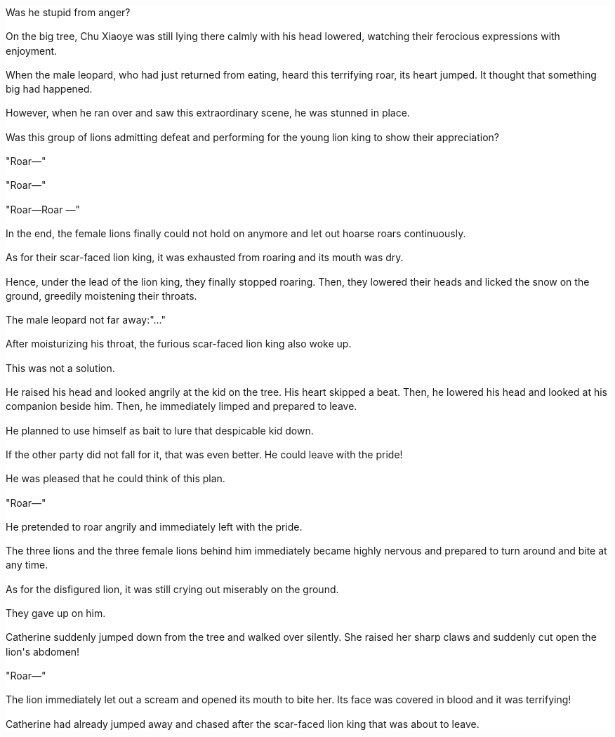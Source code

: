 Was he stupid from anger?

On the big tree, Chu Xiaoye was still lying there calmly with his head lowered, watching their ferocious expressions with enjoyment.

When the male leopard, who had just returned from eating, heard this terrifying roar, its heart jumped. It thought that something big had happened.

However, when he ran over and saw this extraordinary scene, he was stunned in place.

Was this group of lions admitting defeat and performing for the young lion king to show their appreciation?

"Roar—"

"Roar—"

"Roar—Roar —"

In the end, the female lions finally could not hold on anymore and let out hoarse roars continuously.

As for their scar-faced lion king, it was exhausted from roaring and its mouth was dry.

Hence, under the lead of the lion king, they finally stopped roaring. Then, they lowered their heads and licked the snow on the ground, greedily moistening their throats.

The male leopard not far away:"…"

After moisturizing his throat, the furious scar-faced lion king also woke up.

This was not a solution.

He raised his head and looked angrily at the kid on the tree. His heart skipped a beat. Then, he lowered his head and looked at his companion beside him. Then, he immediately limped and prepared to leave.

He planned to use himself as bait to lure that despicable kid down.

If the other party did not fall for it, that was even better. He could leave with the pride\!

He was pleased that he could think of this plan.

"Roar—"

He pretended to roar angrily and immediately left with the pride.

The three lions and the three female lions behind him immediately became highly nervous and prepared to turn around and bite at any time.

As for the disfigured lion, it was still crying out miserably on the ground.

They gave up on him.

Catherine suddenly jumped down from the tree and walked over silently. She raised her sharp claws and suddenly cut open the lion's abdomen\!

"Roar—"

The lion immediately let out a scream and opened its mouth to bite her. Its face was covered in blood and it was terrifying\!

Catherine had already jumped away and chased after the scar-faced lion king that was about to leave.
